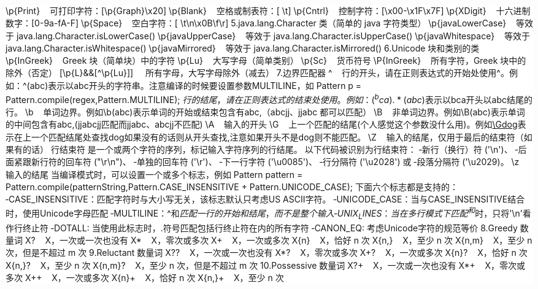 \p{Print}    可打印字符：[\p{Graph}\x20]
\p{Blank}    空格或制表符：[ \t]
\p{Cntrl}    控制字符：[\x00-\x1F\x7F]
\p{XDigit}    十六进制数字：[0-9a-fA-F]
\p{Space}    空白字符：[ \t\n\x0B\f\r]
5.java.lang.Character 类（简单的 java 字符类型）
\p{javaLowerCase}    等效于 java.lang.Character.isLowerCase()
\p{javaUpperCase}    等效于 java.lang.Character.isUpperCase()
\p{javaWhitespace}    等效于 java.lang.Character.isWhitespace()
\p{javaMirrored}    等效于 java.lang.Character.isMirrored()
6.Unicode 块和类别的类
\p{InGreek}    Greek 块（简单块）中的字符
\p{Lu}    大写字母（简单类别）
\p{Sc}    货币符号
\P{InGreek}    所有字符，Greek 块中的除外（否定）
[\p{L}&amp;&amp;[^\p{Lu}]]     所有字母，大写字母除外（减去）
7.边界匹配器
^    行的开头，请在正则表达式的开始处使用^。例如：^(abc)表示以abc开头的字符串。注意编译的时候要设置参数MULTILINE，如 Pattern p = Pattern.compile(regex,Pattern.MULTILINE);
$    行的结尾，请在正则表达式的结束处使用。例如：(^bca).*(abc$)表示以bca开头以abc结尾的行。
\b    单词边界。例如\b(abc)表示单词的开始或结束包含有abc,（abcjj、jjabc 都可以匹配）
\B    非单词边界。例如\B(abc)表示单词的中间包含有abc,(jjabcjj匹配而jjabc、abcjj不匹配)
\A    输入的开头
\G    上一个匹配的结尾(个人感觉这个参数没什么用)。例如<a href="file://\\Gdog">\\Gdog</a>表示在上一个匹配结尾处查找dog如果没有的话则从开头查找,注意如果开头不是dog则不能匹配。
\Z    输入的结尾，仅用于最后的结束符（如果有的话）
行结束符 是一个或两个字符的序列，标记输入字符序列的行结尾。
以下代码被识别为行结束符：
‐新行（换行）符 ('\n')、
‐后面紧跟新行符的回车符 ("\r\n")、
‐单独的回车符 ('\r')、
‐下一行字符 ('\u0085')、
‐行分隔符 ('\u2028') 或
‐段落分隔符 ('\u2029)。
\z    输入的结尾
当编译模式时，可以设置一个或多个标志，例如
Pattern pattern = Pattern.compile(patternString,Pattern.CASE_INSENSITIVE + Pattern.UNICODE_CASE);
下面六个标志都是支持的：
‐CASE_INSENSITIVE：匹配字符时与大小写无关，该标志默认只考虑US ASCII字符。
‐UNICODE_CASE：当与CASE_INSENSITIVE结合时，使用Unicode字母匹配
‐MULTILINE：^和$匹配一行的开始和结尾，而不是整个输入
‐UNIX_LINES： 当在多行模式下匹配^和$时，只将'\n'看作行终止符
‐DOTALL: 当使用此标志时，.符号匹配包括行终止符在内的所有字符
‐CANON_EQ: 考虑Unicode字符的规范等价
8.Greedy 数量词
X?    X，一次或一次也没有
X*    X，零次或多次
X+    X，一次或多次
X{n}    X，恰好 n 次
X{n,}    X，至少 n 次
X{n,m}    X，至少 n 次，但是不超过 m 次
9.Reluctant 数量词
X??    X，一次或一次也没有
X*?    X，零次或多次
X+?    X，一次或多次
X{n}?    X，恰好 n 次
X{n,}?    X，至少 n 次
X{n,m}?    X，至少 n 次，但是不超过 m 次
10.Possessive 数量词
X?+    X，一次或一次也没有
X*+    X，零次或多次
X++    X，一次或多次
X{n}+    X，恰好 n 次
X{n,}+    X，至少 n 次